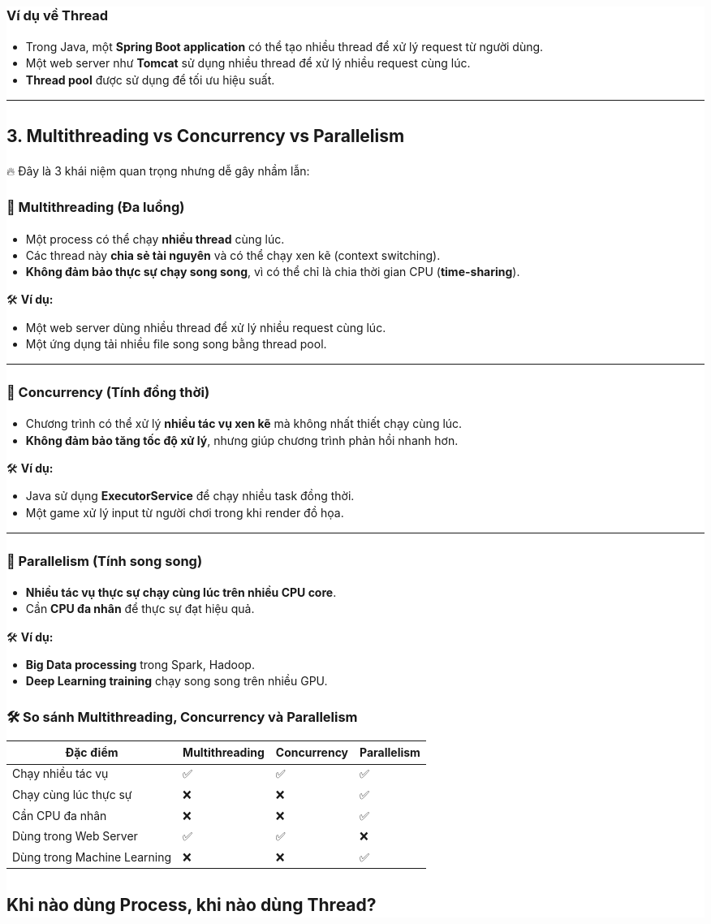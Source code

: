### **Ví dụ về Thread**

- Trong Java, một **Spring Boot application** có thể tạo nhiều thread để xử lý request từ người dùng.
- Một web server như **Tomcat** sử dụng nhiều thread để xử lý nhiều request cùng lúc.
- **Thread pool** được sử dụng để tối ưu hiệu suất.

---

## **3. Multithreading vs Concurrency vs Parallelism**

🔥 Đây là 3 khái niệm quan trọng nhưng dễ gây nhầm lẫn:

### **🔹 Multithreading (Đa luồng)**

- Một process có thể chạy **nhiều thread** cùng lúc.
- Các thread này **chia sẻ tài nguyên** và có thể chạy xen kẽ (context switching).
- **Không đảm bảo thực sự chạy song song**, vì có thể chỉ là chia thời gian CPU (**time-sharing**).

🛠 **Ví dụ:**

- Một web server dùng nhiều thread để xử lý nhiều request cùng lúc.
- Một ứng dụng tải nhiều file song song bằng thread pool.

---

### **🔹 Concurrency (Tính đồng thời)**

- Chương trình có thể xử lý **nhiều tác vụ xen kẽ** mà không nhất thiết chạy cùng lúc.
- **Không đảm bảo tăng tốc độ xử lý**, nhưng giúp chương trình phản hồi nhanh hơn.

🛠 **Ví dụ:**

- Java sử dụng **ExecutorService** để chạy nhiều task đồng thời.
- Một game xử lý input từ người chơi trong khi render đồ họa.

---

### **🔹 Parallelism (Tính song song)**

- **Nhiều tác vụ thực sự chạy cùng lúc trên nhiều CPU core**.
- Cần **CPU đa nhân** để thực sự đạt hiệu quả.

🛠 **Ví dụ:**

- **Big Data processing** trong Spark, Hadoop.
- **Deep Learning training** chạy song song trên nhiều GPU.

### **🛠 So sánh Multithreading, Concurrency và Parallelism**

| Đặc điểm                    | Multithreading | Concurrency | Parallelism |
| --------------------------- | -------------- | ----------- | ----------- |
| Chạy nhiều tác vụ           | ✅              | ✅           | ✅           |
| Chạy cùng lúc thực sự       | ❌              | ❌           | ✅           |
| Cần CPU đa nhân             | ❌              | ❌           | ✅           |
| Dùng trong Web Server       | ✅              | ✅           | ❌           |
| Dùng trong Machine Learning | ❌              | ❌           | ✅           |
## **Khi nào dùng Process, khi nào dùng Thread?**
